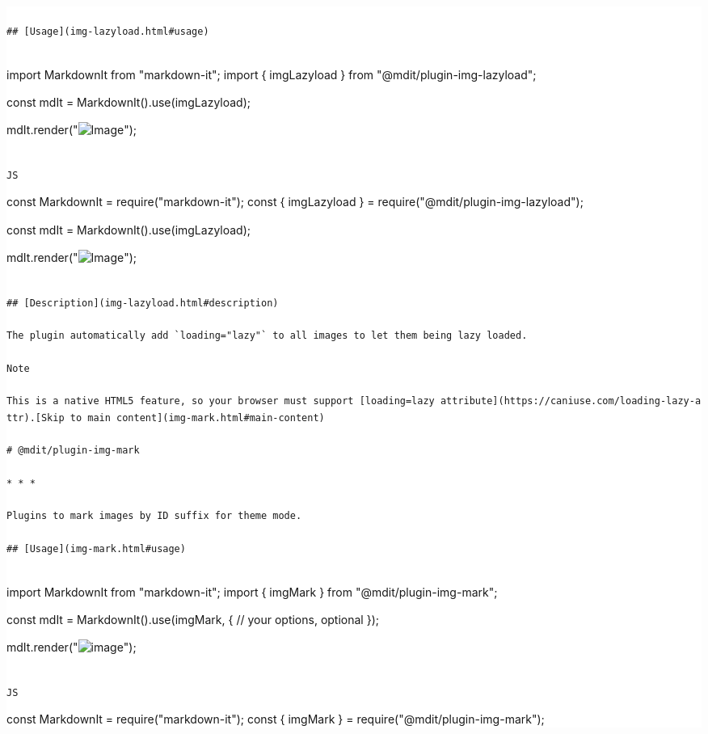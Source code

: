 ```[Skip to main content](img-lazyload.html#main-content)

## [Usage](img-lazyload.html#usage)


```
import MarkdownIt from "markdown-it";
import { imgLazyload } from "@mdit/plugin-img-lazyload";

const mdIt = MarkdownIt().use(imgLazyload);

mdIt.render("![Image](https://example.com/image.png)");
```

JS

```
const MarkdownIt = require("markdown-it");
const { imgLazyload } = require("@mdit/plugin-img-lazyload");

const mdIt = MarkdownIt().use(imgLazyload);

mdIt.render("![Image](https://example.com/image.png)");
```

## [Description](img-lazyload.html#description)

The plugin automatically add `loading="lazy"` to all images to let them being lazy loaded.

Note

This is a native HTML5 feature, so your browser must support [loading=lazy attribute](https://caniuse.com/loading-lazy-attr).[Skip to main content](img-mark.html#main-content)

# @mdit/plugin-img-mark

* * *

Plugins to mark images by ID suffix for theme mode.

## [Usage](img-mark.html#usage)


```
import MarkdownIt from "markdown-it";
import { imgMark } from "@mdit/plugin-img-mark";

const mdIt = MarkdownIt().use(imgMark, {
  // your options, optional
});

mdIt.render("![image](https://example.com/image.png#light)");
```

JS

```
const MarkdownIt = require("markdown-it");
const { imgMark } = require("@mdit/plugin-img-mark");
